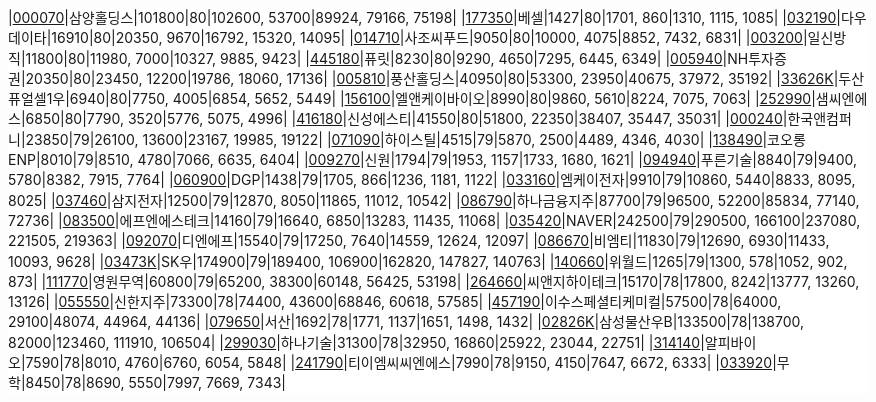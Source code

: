 |[000070](https://finance.daum.net/quotes/A000070)|삼양홀딩스|101800|80|102600, 53700|89924, 79166, 75198|
|[177350](https://finance.daum.net/quotes/A177350)|베셀|1427|80|1701, 860|1310, 1115, 1085|
|[032190](https://finance.daum.net/quotes/A032190)|다우데이타|16910|80|20350, 9670|16792, 15320, 14095|
|[014710](https://finance.daum.net/quotes/A014710)|사조씨푸드|9050|80|10000, 4075|8852, 7432, 6831|
|[003200](https://finance.daum.net/quotes/A003200)|일신방직|11800|80|11980, 7000|10327, 9885, 9423|
|[445180](https://finance.daum.net/quotes/A445180)|퓨릿|8230|80|9290, 4650|7295, 6445, 6349|
|[005940](https://finance.daum.net/quotes/A005940)|NH투자증권|20350|80|23450, 12200|19786, 18060, 17136|
|[005810](https://finance.daum.net/quotes/A005810)|풍산홀딩스|40950|80|53300, 23950|40675, 37972, 35192|
|[33626K](https://finance.daum.net/quotes/A33626K)|두산퓨얼셀1우|6940|80|7750, 4005|6854, 5652, 5449|
|[156100](https://finance.daum.net/quotes/A156100)|엘앤케이바이오|8990|80|9860, 5610|8224, 7075, 7063|
|[252990](https://finance.daum.net/quotes/A252990)|샘씨엔에스|6850|80|7790, 3520|5776, 5075, 4996|
|[416180](https://finance.daum.net/quotes/A416180)|신성에스티|41550|80|51800, 22350|38407, 35447, 35031|
|[000240](https://finance.daum.net/quotes/A000240)|한국앤컴퍼니|23850|79|26100, 13600|23167, 19985, 19122|
|[071090](https://finance.daum.net/quotes/A071090)|하이스틸|4515|79|5870, 2500|4489, 4346, 4030|
|[138490](https://finance.daum.net/quotes/A138490)|코오롱ENP|8010|79|8510, 4780|7066, 6635, 6404|
|[009270](https://finance.daum.net/quotes/A009270)|신원|1794|79|1953, 1157|1733, 1680, 1621|
|[094940](https://finance.daum.net/quotes/A094940)|푸른기술|8840|79|9400, 5780|8382, 7915, 7764|
|[060900](https://finance.daum.net/quotes/A060900)|DGP|1438|79|1705, 866|1236, 1181, 1122|
|[033160](https://finance.daum.net/quotes/A033160)|엠케이전자|9910|79|10860, 5440|8833, 8095, 8025|
|[037460](https://finance.daum.net/quotes/A037460)|삼지전자|12500|79|12870, 8050|11865, 11012, 10542|
|[086790](https://finance.daum.net/quotes/A086790)|하나금융지주|87700|79|96500, 52200|85834, 77140, 72736|
|[083500](https://finance.daum.net/quotes/A083500)|에프엔에스테크|14160|79|16640, 6850|13283, 11435, 11068|
|[035420](https://finance.daum.net/quotes/A035420)|NAVER|242500|79|290500, 166100|237080, 221505, 219363|
|[092070](https://finance.daum.net/quotes/A092070)|디엔에프|15540|79|17250, 7640|14559, 12624, 12097|
|[086670](https://finance.daum.net/quotes/A086670)|비엠티|11830|79|12690, 6930|11433, 10093, 9628|
|[03473K](https://finance.daum.net/quotes/A03473K)|SK우|174900|79|189400, 106900|162820, 147827, 140763|
|[140660](https://finance.daum.net/quotes/A140660)|위월드|1265|79|1300, 578|1052, 902, 873|
|[111770](https://finance.daum.net/quotes/A111770)|영원무역|60800|79|65200, 38300|60148, 56425, 53198|
|[264660](https://finance.daum.net/quotes/A264660)|씨앤지하이테크|15170|78|17800, 8242|13777, 13260, 13126|
|[055550](https://finance.daum.net/quotes/A055550)|신한지주|73300|78|74400, 43600|68846, 60618, 57585|
|[457190](https://finance.daum.net/quotes/A457190)|이수스페셜티케미컬|57500|78|64000, 29100|48074, 44964, 44136|
|[079650](https://finance.daum.net/quotes/A079650)|서산|1692|78|1771, 1137|1651, 1498, 1432|
|[02826K](https://finance.daum.net/quotes/A02826K)|삼성물산우B|133500|78|138700, 82000|123460, 111910, 106504|
|[299030](https://finance.daum.net/quotes/A299030)|하나기술|31300|78|32950, 16860|25922, 23044, 22751|
|[314140](https://finance.daum.net/quotes/A314140)|알피바이오|7590|78|8010, 4760|6760, 6054, 5848|
|[241790](https://finance.daum.net/quotes/A241790)|티이엠씨씨엔에스|7990|78|9150, 4150|7647, 6672, 6333|
|[033920](https://finance.daum.net/quotes/A033920)|무학|8450|78|8690, 5550|7997, 7669, 7343|